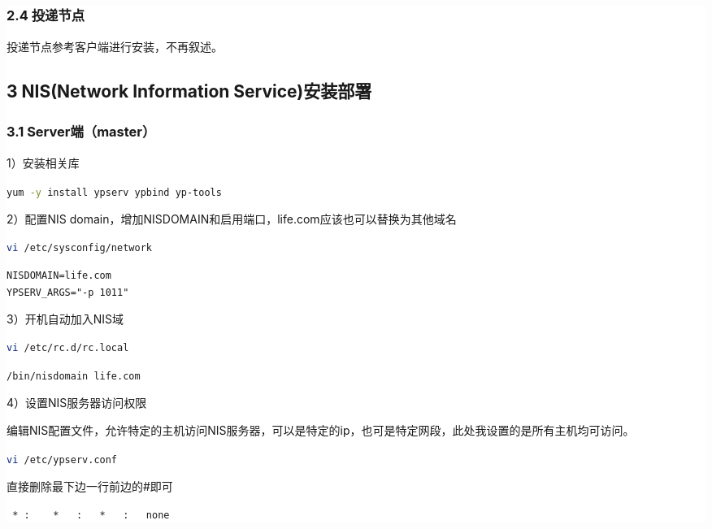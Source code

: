 ### 2.4 投递节点

投递节点参考客户端进行安装，不再叙述。

## 3 NIS(Network Information Service)安装部署

### 3.1 Server端（master）

1）安装相关库

```bash
yum -y install ypserv ypbind yp-tools
```

2）配置NIS domain，增加NISDOMAIN和启用端口，life.com应该也可以替换为其他域名

```bash
vi /etc/sysconfig/network
```

```
NISDOMAIN=life.com
YPSERV_ARGS="-p 1011"
```

3）开机自动加入NIS域

```bash
vi /etc/rc.d/rc.local
```

```
/bin/nisdomain life.com
```

4）设置NIS服务器访问权限

编辑NIS配置文件，允许特定的主机访问NIS服务器，可以是特定的ip，也可是特定网段，此处我设置的是所有主机均可访问。

```bash
vi /etc/ypserv.conf
```

直接删除最下边一行前边的#即可

```
 * :	*	:	*	:	none
```
